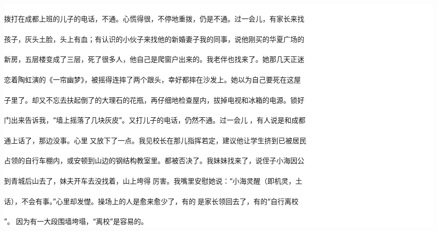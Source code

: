   <br/>
 </div>
 <div>
  拨打在成都上班的儿子的电话，不通。心慌得很，不停地重拨，仍是不通。过一会儿，有家长来找
 </div>
 <div>
  <br/>
 </div>
 <div>
  孩子，灰头土脸，头上有血；有认识的小伙子来找他的新婚妻子我的同事，说他刚买的华夏广场的
 </div>
 <div>
  <br/>
 </div>
 <div>
  新房，五层楼变成了三层，死了很多人，他自己是爬窗户出来的。我老伴也找来了。她那几天正迷
 </div>
 <div>
  <br/>
 </div>
 <div>
  恋着陶虹演的《一帘幽梦》，被摇得连摔了两个跟头，幸好都摔在沙发上。她以为自己要死在这屋
 </div>
 <div>
  <br/>
 </div>
 <div>
  子里了。却又不忘去扶起倒了的大理石的花瓶，再仔细地检查屋内，拔掉电视和冰箱的电源。锁好
 </div>
 <div>
  <br/>
 </div>
 <div>
  门出来告诉我，“墙上摇落了几块灰皮”。又打儿子的电话，仍然不通。过一会儿 ，有人说是和成都
 </div>
 <div>
  <br/>
 </div>
 <div>
  通上话了，那边没事。心里 又放下了一点。我见校长在那儿指挥若定，建议他让学生挤到已被居民
 </div>
 <div>
  <br/>
 </div>
 <div>
  占领的自行车棚内，或安顿到山边的钢结构教室里。都被否决了。我妹妹找来了，说侄子小海因公
 </div>
 <div>
  <br/>
 </div>
 <div>
  到青城后山去了，妹夫开车去没找着，山上垮得 厉害。我嘴里安慰她说：“小海灵醒（即机灵，土
 </div>
 <div>
  <br/>
 </div>
 <div>
  话），不会有事。”心里却发憷。操场上的人是愈来愈少了，有的 是家长领回去了，有的“自行离校
 </div>
 <div>
  <br/>
 </div>
 <div>
  ”。 因为有一大段围墙垮塌，“离校”是容易的。
